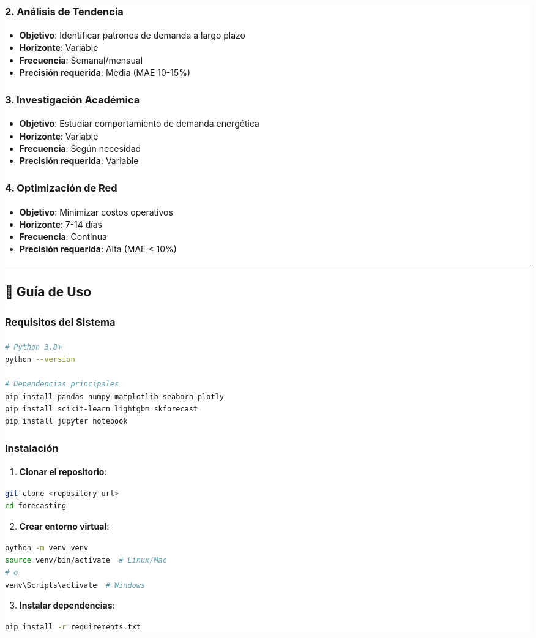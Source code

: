 ### 2. Análisis de Tendencia
- **Objetivo**: Identificar patrones de demanda a largo plazo
- **Horizonte**: Variable
- **Frecuencia**: Semanal/mensual
- **Precisión requerida**: Media (MAE 10-15%)

### 3. Investigación Académica
- **Objetivo**: Estudiar comportamiento de demanda energética
- **Horizonte**: Variable
- **Frecuencia**: Según necesidad
- **Precisión requerida**: Variable

### 4. Optimización de Red
- **Objetivo**: Minimizar costos operativos
- **Horizonte**: 7-14 días
- **Frecuencia**: Continua
- **Precisión requerida**: Alta (MAE < 10%)

---

## 🚀 Guía de Uso

### Requisitos del Sistema

```bash
# Python 3.8+
python --version

# Dependencias principales
pip install pandas numpy matplotlib seaborn plotly
pip install scikit-learn lightgbm skforecast
pip install jupyter notebook
```

### Instalación

1. **Clonar el repositorio**:
```bash
git clone <repository-url>
cd forecasting
```

2. **Crear entorno virtual**:
```bash
python -m venv venv
source venv/bin/activate  # Linux/Mac
# o
venv\Scripts\activate  # Windows
```

3. **Instalar dependencias**:
```bash
pip install -r requirements.txt
```
